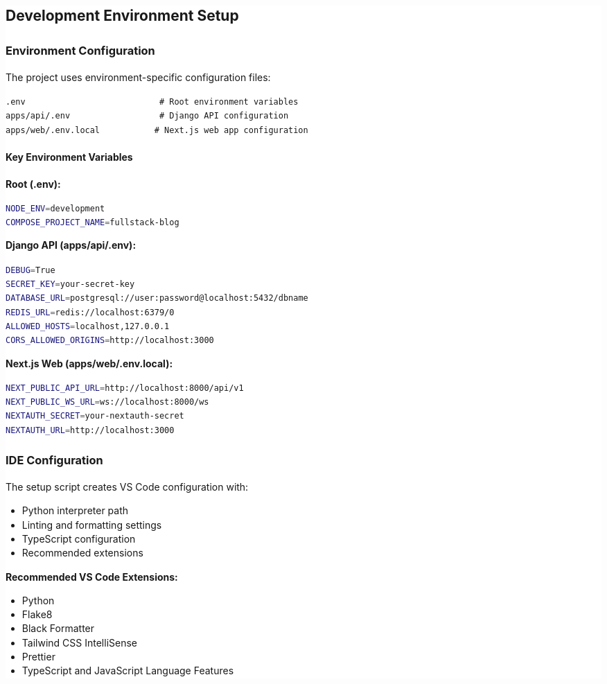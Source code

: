 ## Development Environment Setup

### Environment Configuration

The project uses environment-specific configuration files:

```
.env                           # Root environment variables
apps/api/.env                  # Django API configuration
apps/web/.env.local           # Next.js web app configuration
```

#### Key Environment Variables

**Root (.env):**
```bash
NODE_ENV=development
COMPOSE_PROJECT_NAME=fullstack-blog
```

**Django API (apps/api/.env):**
```bash
DEBUG=True
SECRET_KEY=your-secret-key
DATABASE_URL=postgresql://user:password@localhost:5432/dbname
REDIS_URL=redis://localhost:6379/0
ALLOWED_HOSTS=localhost,127.0.0.1
CORS_ALLOWED_ORIGINS=http://localhost:3000
```

**Next.js Web (apps/web/.env.local):**
```bash
NEXT_PUBLIC_API_URL=http://localhost:8000/api/v1
NEXT_PUBLIC_WS_URL=ws://localhost:8000/ws
NEXTAUTH_SECRET=your-nextauth-secret
NEXTAUTH_URL=http://localhost:3000
```

### IDE Configuration

The setup script creates VS Code configuration with:

- Python interpreter path
- Linting and formatting settings
- TypeScript configuration
- Recommended extensions

**Recommended VS Code Extensions:**
- Python
- Flake8
- Black Formatter
- Tailwind CSS IntelliSense
- Prettier
- TypeScript and JavaScript Language Features
